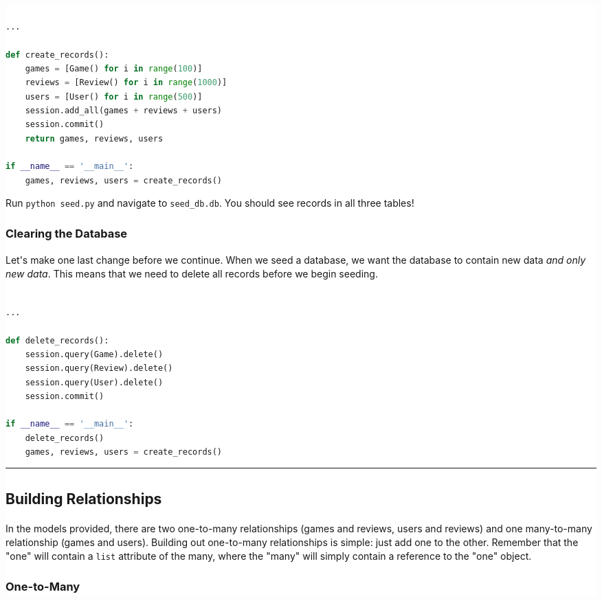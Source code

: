 ```py

...

def create_records():
    games = [Game() for i in range(100)]
    reviews = [Review() for i in range(1000)]
    users = [User() for i in range(500)]
    session.add_all(games + reviews + users)
    session.commit()
    return games, reviews, users

if __name__ == '__main__':
    games, reviews, users = create_records()

```

Run `python seed.py` and navigate to `seed_db.db`. You should see records in all
three tables!

### Clearing the Database

Let's make one last change before we continue. When we seed a database, we want
the database to contain new data _and only new data_. This means that we need to
delete all records before we begin seeding.

```py

...

def delete_records():
    session.query(Game).delete()
    session.query(Review).delete()
    session.query(User).delete()
    session.commit()

if __name__ == '__main__':
    delete_records()
    games, reviews, users = create_records()

```

***

## Building Relationships

In the models provided, there are two one-to-many relationships (games and
reviews, users and reviews) and one many-to-many relationship (games and users).
Building out one-to-many relationships is simple: just add one to the other.
Remember that the "one" will contain a `list` attribute of the many, where the
"many" will simply contain a reference to the "one" object.

### One-to-Many


[sqlaorm]: https://docs.sqlalchemy.org/en/14/orm/
